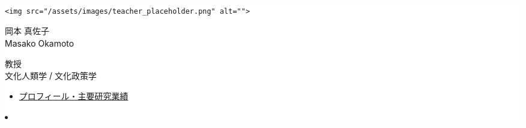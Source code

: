     <img src="/assets/images/teacher_placeholder.png" alt="">
  </div>
  <div class="text">
    <p class="name"><span class="jp">岡本 真佐子</span><br><span class="en">Masako Okamoto</span></p>
    <p class="credit"><span>教授</span><br><span>文化人類学 / 文化政策学</span></p>
    <ul>
      <li><a href="http://raweb1.jm.aoyama.ac.jp/aguhp/KgApp?kyoinId=ymiygegkggo" target="_blank">プロフィール・主要研究業績</a></li>
    </ul>
  </div>
</li>
<li>
  <div class="photo">